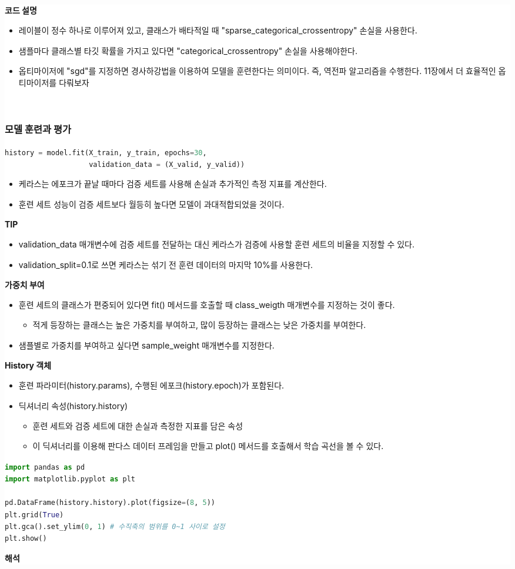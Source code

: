 **코드 설명**

- 레이블이 정수 하나로 이루어져 있고, 클래스가 배타적일 때 "sparse_categorical_crossentropy" 손실을 사용한다.

- 샘플마다 클래스별 타깃 확률을 가지고 있다면 "categorical_crossentropy" 손실을 사용해야한다.

- 옵티마이저에 "sgd"를 지정하면 경사하강법을 이용하여 모델을 훈련한다는 의미이다. 즉, 역전파 알고리즘을 수행한다. 11장에서 더 효율적인 옵티마이저를 다뤄보자

<br>


### 모델 훈련과 평가



```python
history = model.fit(X_train, y_train, epochs=30,
                    validation_data = (X_valid, y_valid))
```

- 케라스는 에포크가 끝날 때마다 검증 세트를 사용해 손실과 추가적인 측정 지표를 계산한다.

- 훈련 세트 성능이 검증 세트보다 월등히 높다면 모델이 과대적합되었을 것이다.


**TIP**

- validation_data 매개변수에 검증 세트를 전달하는 대신 케라스가 검증에 사용할 훈련 세트의 비율을 지정할 수 있다.

- validation_split=0.1로 쓰면 케라스는 섞기 전 훈련 데이터의 마지막 10%를 사용한다.


**가중치 부여**

- 훈련 세트의 클래스가 편중되어 있다면 fit() 메서드를 호출할 때 class_weigth 매개변수를 지정하는 것이 좋다.

  - 적게 등장하는 클래스는 높은 가중치를 부여하고, 많이 등장하는 클래스는 낮은 가중치를 부여한다.

- 샘플별로 가중치를 부여하고 싶다면 sample_weight 매개변수를 지정한다.


**History 객체**

- 훈련 파라미터(history.params), 수행된 에포크(history.epoch)가 포함된다.

- 딕셔너리 속성(history.history)

  - 훈련 세트와 검증 세트에 대한 손실과 측정한 지표를 담은 속성

  - 이 딕셔너리를 이용해 판다스 데이터 프레임을 만들고 plot() 메서드를 호출해서 학습 곡선을 볼 수 있다.



```python
import pandas as pd
import matplotlib.pyplot as plt

pd.DataFrame(history.history).plot(figsize=(8, 5))
plt.grid(True)
plt.gca().set_ylim(0, 1) # 수직축의 범위를 0~1 사이로 설정
plt.show()
```

**해석**

